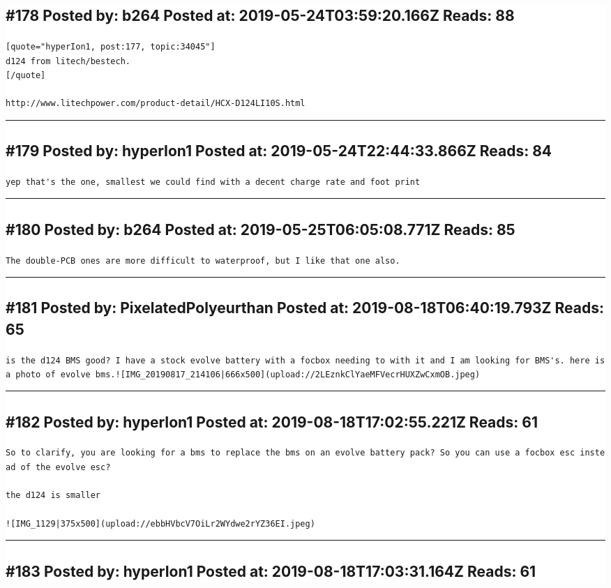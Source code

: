 ## \#178 Posted by: b264 Posted at: 2019-05-24T03:59:20.166Z Reads: 88

```
[quote="hyperIon1, post:177, topic:34045"]
d124 from litech/bestech.
[/quote]

http://www.litechpower.com/product-detail/HCX-D124LI10S.html
```

---
## \#179 Posted by: hyperIon1 Posted at: 2019-05-24T22:44:33.866Z Reads: 84

```
yep that's the one, smallest we could find with a decent charge rate and foot print
```

---
## \#180 Posted by: b264 Posted at: 2019-05-25T06:05:08.771Z Reads: 85

```
The double-PCB ones are more difficult to waterproof, but I like that one also.
```

---
## \#181 Posted by: PixelatedPolyeurthan Posted at: 2019-08-18T06:40:19.793Z Reads: 65

```
is the d124 BMS good? I have a stock evolve battery with a focbox needing to with it and I am looking for BMS's. here is a photo of evolve bms.![IMG_20190817_214106|666x500](upload://2LEznkClYaeMFVecrHUXZwCxmOB.jpeg)
```

---
## \#182 Posted by: hyperIon1 Posted at: 2019-08-18T17:02:55.221Z Reads: 61

```
So to clarify, you are looking for a bms to replace the bms on an evolve battery pack? So you can use a focbox esc instead of the evolve esc?

the d124 is smaller

![IMG_1129|375x500](upload://ebbHVbcV7OiLr2WYdwe2rYZ36EI.jpeg)
```

---
## \#183 Posted by: hyperIon1 Posted at: 2019-08-18T17:03:31.164Z Reads: 61
